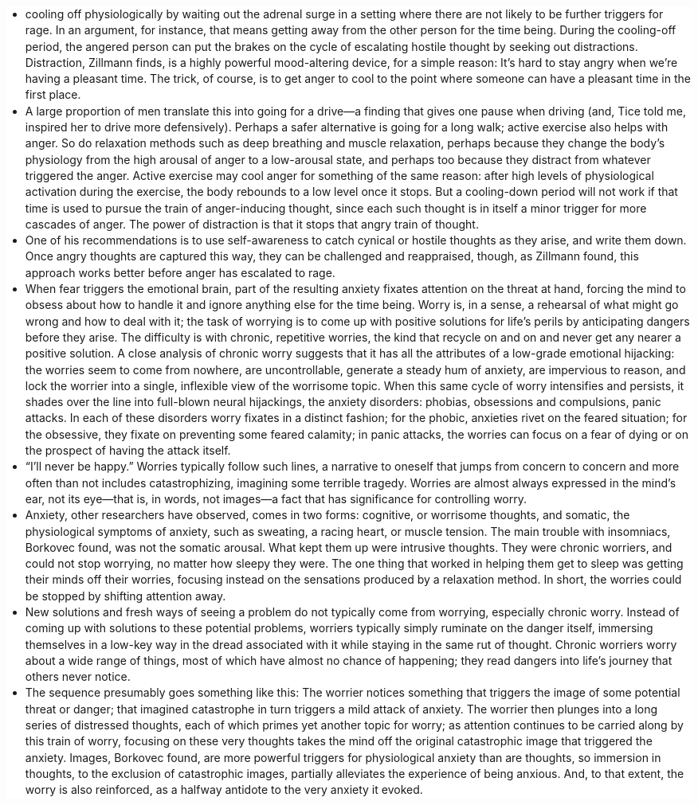 - cooling off physiologically by waiting out the adrenal surge in a setting where there are not likely to be further triggers for rage. In an argument, for instance, that means getting away from the other person for the time being. During the cooling-off period, the angered person can put the brakes on the cycle of escalating hostile thought by seeking out distractions. Distraction, Zillmann finds, is a highly powerful mood-altering device, for a simple reason: It’s hard to stay angry when we’re having a pleasant time. The trick, of course, is to get anger to cool to the point where someone can have a pleasant time in the first place.
- A large proportion of men translate this into going for a drive—a finding that gives one pause when driving (and, Tice told me, inspired her to drive more defensively). Perhaps a safer alternative is going for a long walk; active exercise also helps with anger. So do relaxation methods such as deep breathing and muscle relaxation, perhaps because they change the body’s physiology from the high arousal of anger to a low-arousal state, and perhaps too because they distract from whatever triggered the anger. Active exercise may cool anger for something of the same reason: after high levels of physiological activation during the exercise, the body rebounds to a low level once it stops. But a cooling-down period will not work if that time is used to pursue the train of anger-inducing thought, since each such thought is in itself a minor trigger for more cascades of anger. The power of distraction is that it stops that angry train of thought.
- One of his recommendations is to use self-awareness to catch cynical or hostile thoughts as they arise, and write them down. Once angry thoughts are captured this way, they can be challenged and reappraised, though, as Zillmann found, this approach works better before anger has escalated to rage.
- When fear triggers the emotional brain, part of the resulting anxiety fixates attention on the threat at hand, forcing the mind to obsess about how to handle it and ignore anything else for the time being. Worry is, in a sense, a rehearsal of what might go wrong and how to deal with it; the task of worrying is to come up with positive solutions for life’s perils by anticipating dangers before they arise. The difficulty is with chronic, repetitive worries, the kind that recycle on and on and never get any nearer a positive solution. A close analysis of chronic worry suggests that it has all the attributes of a low-grade emotional hijacking: the worries seem to come from nowhere, are uncontrollable, generate a steady hum of anxiety, are impervious to reason, and lock the worrier into a single, inflexible view of the worrisome topic. When this same cycle of worry intensifies and persists, it shades over the line into full-blown neural hijackings, the anxiety disorders: phobias, obsessions and compulsions, panic attacks. In each of these disorders worry fixates in a distinct fashion; for the phobic, anxieties rivet on the feared situation; for the obsessive, they fixate on preventing some feared calamity; in panic attacks, the worries can focus on a fear of dying or on the prospect of having the attack itself.
- “I’ll never be happy.” Worries typically follow such lines, a narrative to oneself that jumps from concern to concern and more often than not includes catastrophizing, imagining some terrible tragedy. Worries are almost always expressed in the mind’s ear, not its eye—that is, in words, not images—a fact that has significance for controlling worry.
- Anxiety, other researchers have observed, comes in two forms: cognitive, or worrisome thoughts, and somatic, the physiological symptoms of anxiety, such as sweating, a racing heart, or muscle tension. The main trouble with insomniacs, Borkovec found, was not the somatic arousal. What kept them up were intrusive thoughts. They were chronic worriers, and could not stop worrying, no matter how sleepy they were. The one thing that worked in helping them get to sleep was getting their minds off their worries, focusing instead on the sensations produced by a relaxation method. In short, the worries could be stopped by shifting attention away.
- New solutions and fresh ways of seeing a problem do not typically come from worrying, especially chronic worry. Instead of coming up with solutions to these potential problems, worriers typically simply ruminate on the danger itself, immersing themselves in a low-key way in the dread associated with it while staying in the same rut of thought. Chronic worriers worry about a wide range of things, most of which have almost no chance of happening; they read dangers into life’s journey that others never notice.
- The sequence presumably goes something like this: The worrier notices something that triggers the image of some potential threat or danger; that imagined catastrophe in turn triggers a mild attack of anxiety. The worrier then plunges into a long series of distressed thoughts, each of which primes yet another topic for worry; as attention continues to be carried along by this train of worry, focusing on these very thoughts takes the mind off the original catastrophic image that triggered the anxiety. Images, Borkovec found, are more powerful triggers for physiological anxiety than are thoughts, so immersion in thoughts, to the exclusion of catastrophic images, partially alleviates the experience of being anxious. And, to that extent, the worry is also reinforced, as a halfway antidote to the very anxiety it evoked.